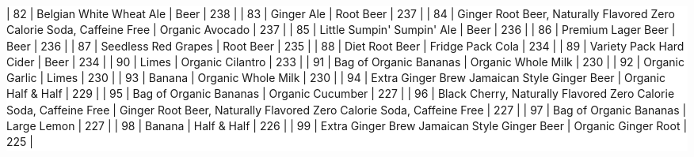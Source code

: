 | 82 | Belgian White Wheat Ale                                               | Beer                                                                  |     238 |
| 83 | Ginger Ale                                                            | Root Beer                                                             |     237 |
| 84 | Ginger Root Beer, Naturally Flavored Zero Calorie Soda, Caffeine Free | Organic Avocado                                                       |     237 |
| 85 | Little Sumpin' Sumpin' Ale                                            | Beer                                                                  |     236 |
| 86 | Premium Lager Beer                                                    | Beer                                                                  |     236 |
| 87 | Seedless Red Grapes                                                   | Root Beer                                                             |     235 |
| 88 | Diet Root Beer                                                        | Fridge Pack Cola                                                      |     234 |
| 89 | Variety Pack Hard Cider                                               | Beer                                                                  |     234 |
| 90 | Limes                                                                 | Organic Cilantro                                                      |     233 |
| 91 | Bag of Organic Bananas                                                | Organic Whole Milk                                                    |     230 |
| 92 | Organic Garlic                                                        | Limes                                                                 |     230 |
| 93 | Banana                                                                | Organic Whole Milk                                                    |     230 |
| 94 | Extra Ginger Brew Jamaican Style Ginger Beer                          | Organic Half & Half                                                   |     229 |
| 95 | Bag of Organic Bananas                                                | Organic Cucumber                                                      |     227 |
| 96 | Black Cherry, Naturally Flavored Zero Calorie Soda, Caffeine Free     | Ginger Root Beer, Naturally Flavored Zero Calorie Soda, Caffeine Free |     227 |
| 97 | Bag of Organic Bananas                                                | Large Lemon                                                           |     227 |
| 98 | Banana                                                                | Half & Half                                                           |     226 |
| 99 | Extra Ginger Brew Jamaican Style Ginger Beer                          | Organic Ginger Root                                                   |     225 |

